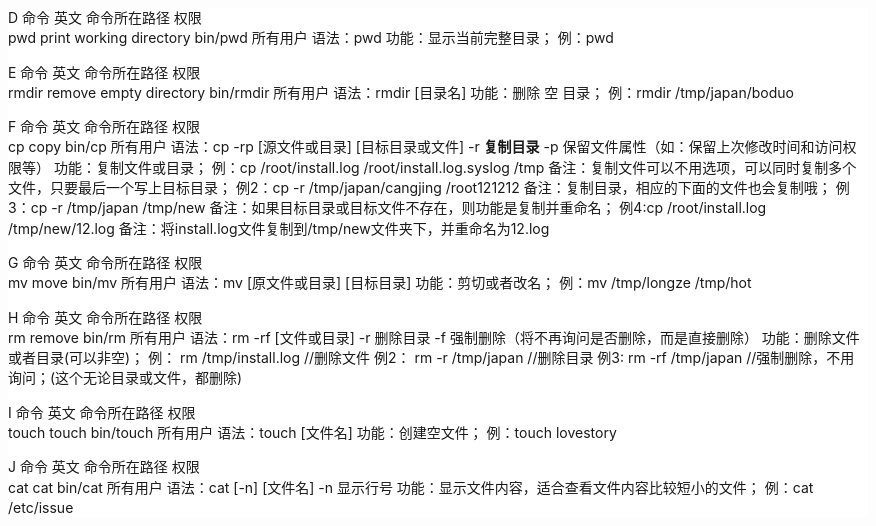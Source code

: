 D 	命令		英文						命令所在路径			权限			
	pwd	print working directory		bin/pwd			所有用户
语法：pwd
功能：显示当前完整目录；
例：pwd 

E 	命令		英文							命令所在路径			权限			
	rmdir	remove empty directory		bin/rmdir			所有用户
语法：rmdir	[目录名]
功能：删除 空 目录；
例：rmdir /tmp/japan/boduo

F 	命令		英文							命令所在路径			权限			
	cp		copy						bin/cp				所有用户
语法：cp -rp [源文件或目录] [目标目录或文件]
		 -r **复制目录**
		 -p 保留文件属性（如：保留上次修改时间和访问权限等）
功能：复制文件或目录；
例：cp /root/install.log /root/install.log.syslog /tmp
备注：复制文件可以不用选项，可以同时复制多个文件，只要最后一个写上目标目录；
例2：cp -r /tmp/japan/cangjing /root121212
备注：复制目录，相应的下面的文件也会复制哦；
例3：cp -r /tmp/japan /tmp/new
备注：如果目标目录或目标文件不存在，则功能是复制并重命名；
例4:cp /root/install.log /tmp/new/12.log
备注：将install.log文件复制到/tmp/new文件夹下，并重命名为12.log

G 	命令		英文							命令所在路径			权限			
	mv		move						bin/mv				所有用户
语法：mv	[原文件或目录] [目标目录]
功能：剪切或者改名；
例：mv /tmp/longze /tmp/hot

H 	命令		英文							命令所在路径			权限			
	rm		remove						bin/rm				所有用户
语法：rm	-rf [文件或目录]
		-r 删除目录
		-f 强制删除（将不再询问是否删除，而是直接删除）
功能：删除文件或者目录(可以非空)；
例：		rm /tmp/install.log		//删除文件
例2：	rm -r /tmp/japan		//删除目录
例3:	rm -rf /tmp/japan		//强制删除，不用询问；(这个无论目录或文件，都删除)

I 	命令		英文							命令所在路径			权限			
	touch	touch						bin/touch			所有用户
语法：touch [文件名]
功能：创建空文件；
例：touch lovestory

J 	命令		英文							命令所在路径			权限			
	cat		cat							bin/cat				所有用户
语法：cat [-n] [文件名]
		   -n 显示行号
功能：显示文件内容，适合查看文件内容比较短小的文件；
例：cat /etc/issue
